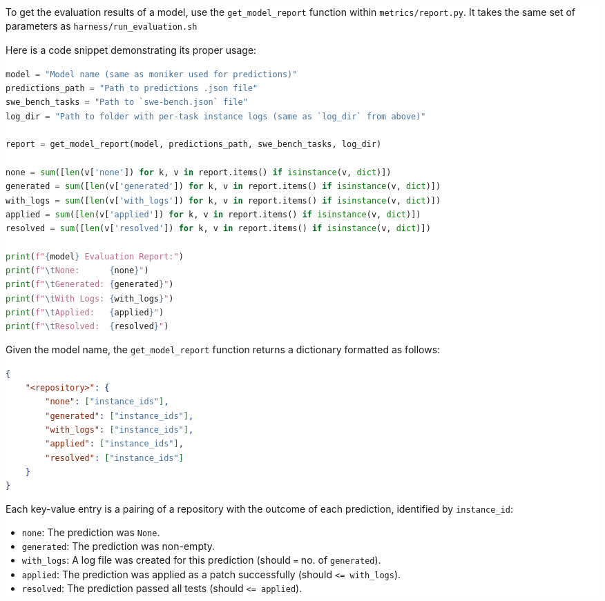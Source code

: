 
To get the evaluation results of a model, use the `get_model_report` function within `metrics/report.py`. It takes the same set of parameters as `harness/run_evaluation.sh`

Here is a code snippet demonstrating its proper usage:

```python
model = "Model name (same as moniker used for predictions)"
predictions_path = "Path to predictions .json file"
swe_bench_tasks = "Path to `swe-bench.json` file"
log_dir = "Path to folder with per-task instance logs (same as `log_dir` from above)"

report = get_model_report(model, predictions_path, swe_bench_tasks, log_dir)

none = sum([len(v['none']) for k, v in report.items() if isinstance(v, dict)])
generated = sum([len(v['generated']) for k, v in report.items() if isinstance(v, dict)])
with_logs = sum([len(v['with_logs']) for k, v in report.items() if isinstance(v, dict)])
applied = sum([len(v['applied']) for k, v in report.items() if isinstance(v, dict)])
resolved = sum([len(v['resolved']) for k, v in report.items() if isinstance(v, dict)])

print(f"{model} Evaluation Report:")
print(f"\tNone:      {none}")
print(f"\tGenerated: {generated}")
print(f"\tWith Logs: {with_logs}")
print(f"\tApplied:   {applied}")
print(f"\tResolved:  {resolved}")
```

Given the model name, the `get_model_report` function returns a dictionary formatted as follows:
```json
{
    "<repository>": {
        "none": ["instance_ids"],
        "generated": ["instance_ids"],
        "with_logs": ["instance_ids"],
        "applied": ["instance_ids"],
        "resolved": ["instance_ids"]
    }
}
```

Each key-value entry is a pairing of a repository with the outcome of each prediction, identified by `instance_id`:
* `none`: The prediction was `None`.
* `generated`: The prediction was non-empty.
* `with_logs`: A log file was created for this prediction (should `=` no. of `generated`).
* `applied`: The prediction was applied as a patch successfully (should `<= with_logs`).
* `resolved`: The prediction passed all tests (should `<= applied`).

